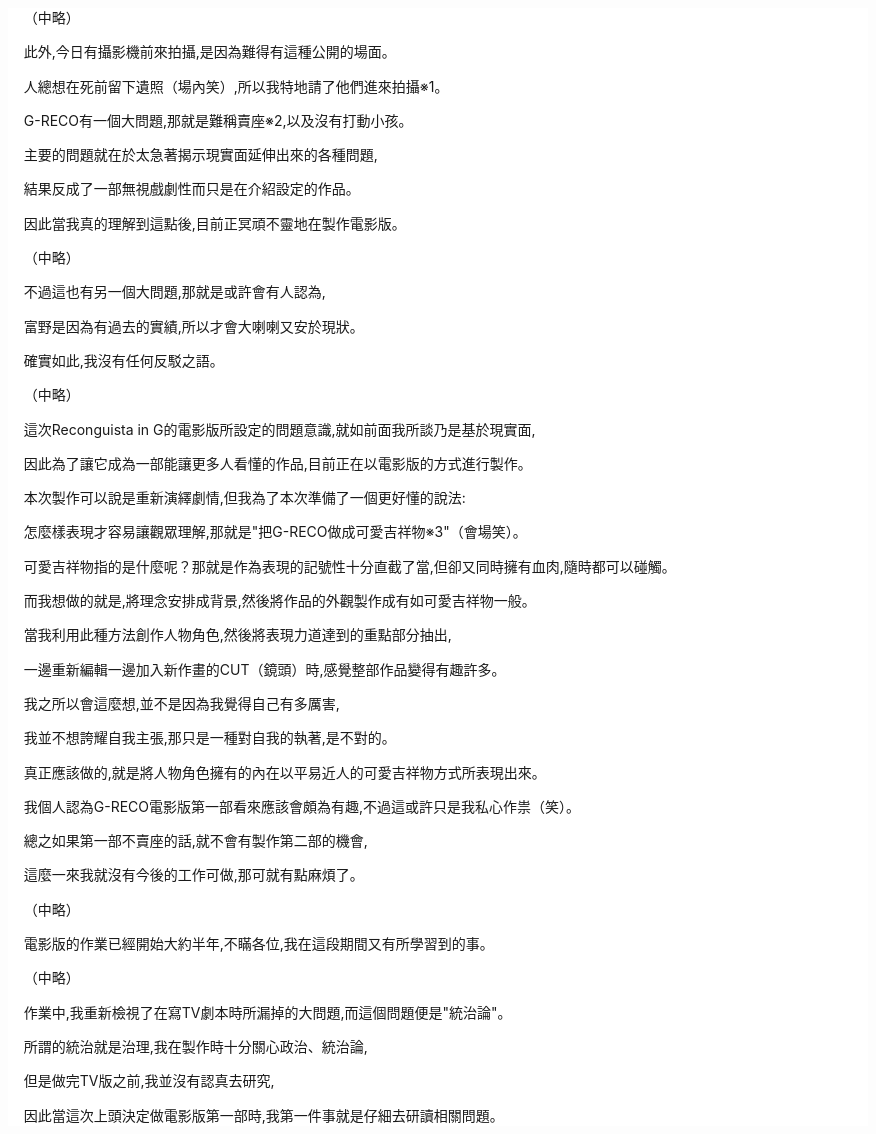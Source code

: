     （中略）

    此外,今日有攝影機前來拍攝,是因為難得有這種公開的場面。

    人總想在死前留下遺照（場內笑）,所以我特地請了他們進來拍攝※1。

    G-RECO有一個大問題,那就是難稱賣座※2,以及沒有打動小孩。

    主要的問題就在於太急著揭示現實面延伸出來的各種問題,

    結果反成了一部無視戲劇性而只是在介紹設定的作品。

    因此當我真的理解到這點後,目前正冥頑不靈地在製作電影版。

    （中略）

    不過這也有另一個大問題,那就是或許會有人認為,

    富野是因為有過去的實績,所以才會大喇喇又安於現狀。

    確實如此,我沒有任何反駁之語。

    （中略）

    這次Reconguista in G的電影版所設定的問題意識,就如前面我所談乃是基於現實面,

    因此為了讓它成為一部能讓更多人看懂的作品,目前正在以電影版的方式進行製作。

    本次製作可以說是重新演繹劇情,但我為了本次準備了一個更好懂的說法:

    怎麼樣表現才容易讓觀眾理解,那就是"把G-RECO做成可愛吉祥物※3"（會場笑）。

    可愛吉祥物指的是什麼呢？那就是作為表現的記號性十分直截了當,但卻又同時擁有血肉,隨時都可以碰觸。

    而我想做的就是,將理念安排成背景,然後將作品的外觀製作成有如可愛吉祥物一般。

    當我利用此種方法創作人物角色,然後將表現力道達到的重點部分抽出,

    一邊重新編輯一邊加入新作畫的CUT（鏡頭）時,感覺整部作品變得有趣許多。

    我之所以會這麼想,並不是因為我覺得自己有多厲害,

    我並不想誇耀自我主張,那只是一種對自我的執著,是不對的。

    真正應該做的,就是將人物角色擁有的內在以平易近人的可愛吉祥物方式所表現出來。

    我個人認為G-RECO電影版第一部看來應該會頗為有趣,不過這或許只是我私心作祟（笑）。

    總之如果第一部不賣座的話,就不會有製作第二部的機會,

    這麼一來我就沒有今後的工作可做,那可就有點麻煩了。

    （中略）

    電影版的作業已經開始大約半年,不瞞各位,我在這段期間又有所學習到的事。

    （中略）

    作業中,我重新檢視了在寫TV劇本時所漏掉的大問題,而這個問題便是"統治論"。

    所謂的統治就是治理,我在製作時十分關心政治、統治論,

    但是做完TV版之前,我並沒有認真去研究,

    因此當這次上頭決定做電影版第一部時,我第一件事就是仔細去研讀相關問題。
